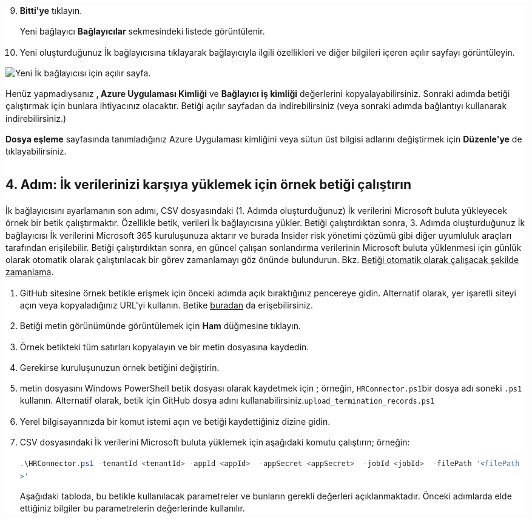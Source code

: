 9. **Bitti'ye** tıklayın.

   Yeni bağlayıcı **Bağlayıcılar** sekmesindeki listede görüntülenir.

10. Yeni oluşturduğunuz İk bağlayıcısına tıklayarak bağlayıcıyla ilgili özellikleri ve diğer bilgileri içeren açılır sayfayı görüntüleyin.

   ![Yeni İk bağlayıcısı için açılır sayfa.](../media/HRConnectorWizard7.png)

Henüz yapmadıysanız **, Azure Uygulaması Kimliği** ve **Bağlayıcı iş kimliği** değerlerini kopyalayabilirsiniz. Sonraki adımda betiği çalıştırmak için bunlara ihtiyacınız olacaktır. Betiği açılır sayfadan da indirebilirsiniz (veya sonraki adımda bağlantıyı kullanarak indirebilirsiniz.)

**Dosya eşleme** sayfasında tanımladığınız Azure Uygulaması kimliğini veya sütun üst bilgisi adlarını değiştirmek için **Düzenle'ye** de tıklayabilirsiniz.

## <a name="step-4-run-the-sample-script-to-upload-your-hr-data"></a>4. Adım: İk verilerinizi karşıya yüklemek için örnek betiği çalıştırın

İk bağlayıcısını ayarlamanın son adımı, CSV dosyasındaki (1. Adımda oluşturduğunuz) İk verilerini Microsoft buluta yükleyecek örnek bir betik çalıştırmaktır. Özellikle betik, verileri İk bağlayıcısına yükler. Betiği çalıştırdıktan sonra, 3. Adımda oluşturduğunuz İk bağlayıcısı İk verilerini Microsoft 365 kuruluşunuza aktarır ve burada Insider risk yönetimi çözümü gibi diğer uyumluluk araçları tarafından erişilebilir. Betiği çalıştırdıktan sonra, en güncel çalışan sonlandırma verilerinin Microsoft buluta yüklenmesi için günlük olarak otomatik olarak çalıştırılacak bir görev zamanlamayı göz önünde bulundurun. Bkz. [Betiği otomatik olarak çalışacak şekilde zamanlama](#optional-step-6-schedule-the-script-to-run-automatically).

1. GitHub sitesine örnek betikle erişmek için önceki adımda açık bıraktığınız pencereye gidin. Alternatif olarak, yer işaretli siteyi açın veya kopyaladığınız URL'yi kullanın. Betike [buradan](https://github.com/microsoft/m365-compliance-connector-sample-scripts/blob/main/sample_script.ps1) da erişebilirsiniz.

2. Betiği metin görünümünde görüntülemek için **Ham** düğmesine tıklayın.

3. Örnek betikteki tüm satırları kopyalayın ve bir metin dosyasına kaydedin.

4. Gerekirse kuruluşunuzun örnek betiğini değiştirin.

5. metin dosyasını Windows PowerShell betik dosyası olarak kaydetmek için ; örneğin, `HRConnector.ps1`bir dosya adı soneki `.ps1`kullanın. Alternatif olarak, betik için GitHub dosya adını kullanabilirsiniz.`upload_termination_records.ps1`

6. Yerel bilgisayarınızda bir komut istemi açın ve betiği kaydettiğiniz dizine gidin.

7. CSV dosyasındaki İk verilerini Microsoft buluta yüklemek için aşağıdaki komutu çalıştırın; örneğin:

    ```powershell
    .\HRConnector.ps1 -tenantId <tenantId> -appId <appId>  -appSecret <appSecret>  -jobId <jobId>  -filePath '<filePath>'
    ```

   Aşağıdaki tabloda, bu betikle kullanılacak parametreler ve bunların gerekli değerleri açıklanmaktadır. Önceki adımlarda elde ettiğiniz bilgiler bu parametrelerin değerlerinde kullanılır.
